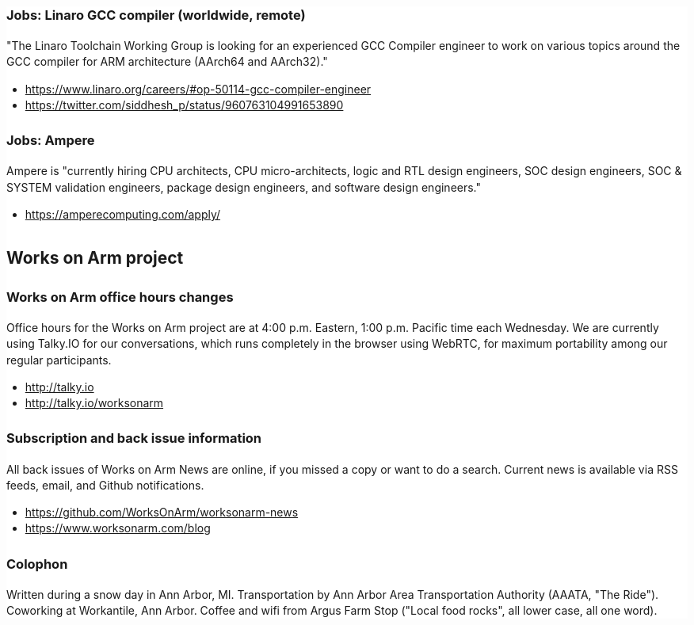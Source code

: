 ### Jobs: Linaro GCC compiler (worldwide, remote)

"The Linaro Toolchain Working Group is looking for an experienced 
GCC Compiler engineer to work on various topics around the GCC 
compiler for ARM architecture (AArch64 and AArch32)."

* https://www.linaro.org/careers/#op-50114-gcc-compiler-engineer
* https://twitter.com/siddhesh_p/status/960763104991653890

### Jobs: Ampere

Ampere is "currently hiring CPU architects, CPU micro-architects, logic and 
RTL design engineers, SOC design engineers, SOC & SYSTEM validation 
engineers, package design engineers, and software design engineers."

* https://amperecomputing.com/apply/

## Works on Arm project

### Works on Arm office hours changes

Office hours for the Works on Arm project are at 4:00 p.m. Eastern,
1:00 p.m. Pacific time each Wednesday. We are currently using 
Talky.IO for our conversations, which runs completely in the 
browser using WebRTC, for maximum portability among our regular
participants.

* http://talky.io
* http://talky.io/worksonarm

### Subscription and back issue information

All back issues of Works on Arm News are online, if you missed a
copy or want to do a search. Current news is available via RSS feeds,
email, and Github notifications.

* https://github.com/WorksOnArm/worksonarm-news
* https://www.worksonarm.com/blog

### Colophon

Written during a snow day in Ann Arbor, MI. Transportation
by Ann Arbor Area Transportation Authority (AAATA, "The Ride").
Coworking at Workantile, Ann Arbor. Coffee and wifi from Argus Farm Stop
("Local food rocks", all lower case, all one word).
